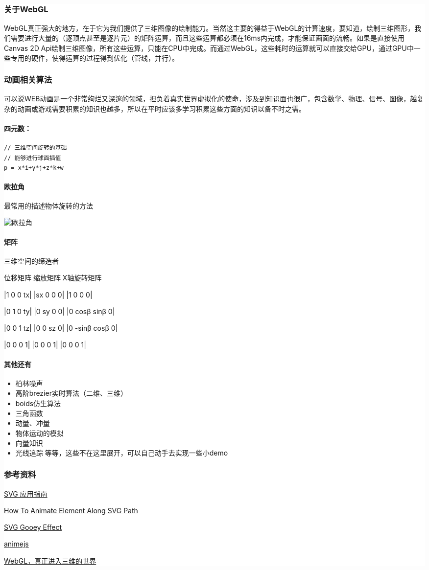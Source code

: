 ### 关于WebGL
WebGL真正强大的地方，在于它为我们提供了三维图像的绘制能力。当然这主要的得益于WebGL的计算速度，要知道，绘制三维图形，我们需要进行大量的（逐顶点甚至是逐片元）的矩阵运算，而且这些运算都必须在16ms内完成，才能保证画面的流畅。如果是直接使用Canvas 2D Api绘制三维图像，所有这些运算，只能在CPU中完成。而通过WebGL，这些耗时的运算就可以直接交给GPU，通过GPU中一些专用的硬件，使得运算的过程得到优化（管线，并行）。

### 动画相关算法
可以说WEB动画是一个非常绚烂又深邃的领域，担负着真实世界虚拟化的使命，涉及到知识面也很广，包含数学、物理、信号、图像，越复杂的动画或游戏需要积累的知识也越多，所以在平时应该多学习积累这些方面的知识以备不时之需。
#### 四元数：

```
// 三维空间旋转的基础
// 能够进行球面插值
p = x*i+y*j+z*k+w
```

#### 欧拉角
最常用的描述物体旋转的方法

![欧拉角](https://ata2-img.cn-hangzhou.oss-pub.aliyun-inc.com/5815b82b969297283d48c617d64fa69e.png)

#### 矩阵
三维空间的缔造者

位移矩阵          缩放矩阵          X轴旋转矩阵

|1  0  0  tx|   |sx  0   0  0|   |1   0     0    0|

|0  1  0  ty|   |0   sy  0  0|   |0  cosβ  sinβ  0|

|0  0  1  tz|   |0   0   sz 0|   |0 -sinβ  cosβ  0|

|0  0  0   1|   |0   0   0  1|   |0   0     0    1|

#### 其他还有
- 柏林噪声
- 高阶brezier实时算法（二维、三维）
- boids仿生算法
- 三角函数
- 动量、冲量
- 物体运动的模拟
- 向量知识
- 光线追踪 等等，这些不在这里展开，可以自己动手去实现一些小demo

### 参考资料
[SVG 应用指南](https://svgontheweb.com/zh/)

[How To Animate Element Along SVG Path](icanbecreative.com/article/animate-element-along-svg-path/)

[SVG Gooey Effect](https://css-tricks.com/gooey-effect/)

[animejs](https://animejs.com/documentation/)

[WebGL，真正进入三维的世界](https://cloud.tencent.com/developer/article/1005103)